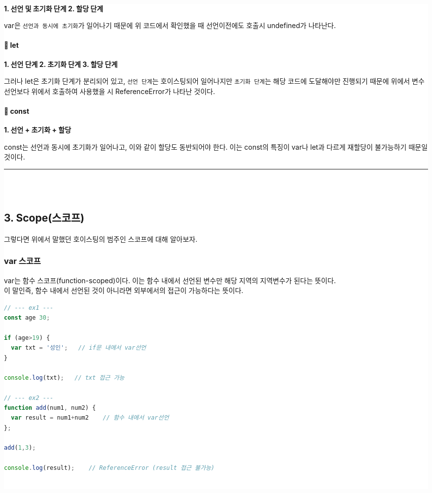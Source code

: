 **1. 선언 및 초기화 단계
2. 할당 단계**

var은 `선언과 동시에 초기화`가 일어나기 때문에 위 코드에서 확인했을 때 선언이전에도 호출시 undefined가 나타난다.

#### 🌱 let

**1. 선언 단계
2. 초기화 단계
3. 할당 단계**

그러나 let은 초기화 단계가 분리되어 있고, `선언 단계`는 호이스팅되어 일어나지만 `초기화 단계`는 해당 코드에 도달해야만 진행되기 때문에 위에서 변수 선언보다 위에서 호출하여 사용했을 시 ReferenceError가 나타난 것이다.

#### 🌱 const

**1. 선언 + 초기화 + 할당**

const는 선언과 동시에 초기화가 일어나고, 이와 같이 할당도 동반되어야 한다. 이는 const의 특징이 var나 let과 다르게 재할당이 불가능하기 때문일 것이다.

***

<br/>
<br/>

## 3. Scope(스코프)

그렇다면 위에서 말했던 호이스팅의 범주인 스코프에 대해 알아보자.

### var 스코프

var는 함수 스코프(function-scoped)이다. 이는 함수 내에서 선언된 변수만 해당 지역의 지역변수가 된다는 뜻이다.  
이 말인즉, 함수 내에서 선언된 것이 아니라면 외부에서의 접근이 가능하다는 뜻이다.

```javascript
// --- ex1 ---
const age 30;

if (age>19) {
  var txt = '성인';	// if문 내에서 var선언
}

console.log(txt);	// txt 접근 가능

// --- ex2 ---
function add(num1, num2) {
  var result = num1+num2	// 함수 내에서 var선언
};

add(1,3);

console.log(result);	// ReferenceError (result 접근 불가능)
```

<br/>
